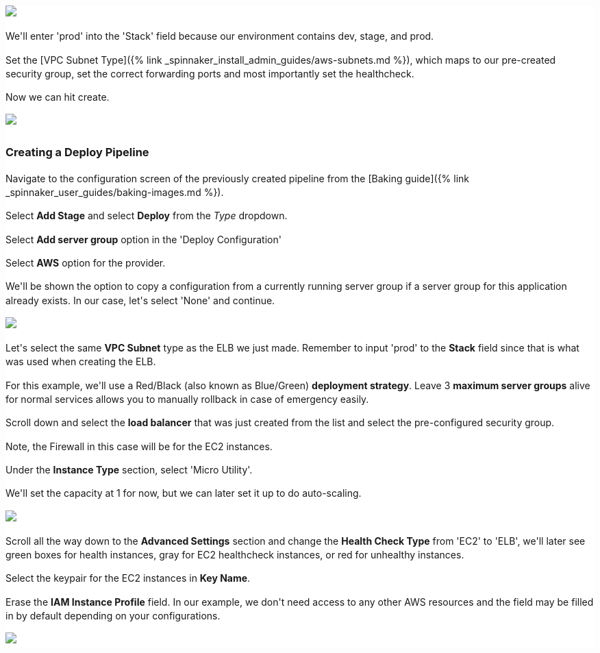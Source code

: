 ![](https://cl.ly/f3a62cc9b76b/Screen%20Shot%202019-02-21%20at%2015.32.49.png)

We'll enter 'prod' into the 'Stack' field because our environment contains dev, stage, and prod.

Set the [VPC Subnet Type]({% link _spinnaker_install_admin_guides/aws-subnets.md %}), which maps to our pre-created security group, set the correct forwarding ports and most importantly set the healthcheck. 

Now we can hit create.

![](https://cl.ly/1305207ea5da/Image%202019-02-21%20at%2016.33.44.png)


### Creating a Deploy Pipeline

Navigate to the configuration screen of the previously created pipeline from the [Baking guide]({% link _spinnaker_user_guides/baking-images.md %}).

Select **Add Stage** and select **Deploy** from the *Type* dropdown.

Select **Add server group** option in the 'Deploy Configuration'

Select **AWS** option for the provider.

We'll be shown the option to copy a configuration from a currently running server group if a server group for this application already exists. In our case, let's select 'None' and continue.

![](https://cl.ly/70a684ab01b9/ezgif.com-gif-maker%20(3).gif)

Let's select the same **VPC Subnet** type as the ELB we just made. Remember to input 'prod' to the **Stack** field since that is what was used when creating the ELB.

For this example, we'll use a Red/Black (also known as Blue/Green) **deployment strategy**. Leave 3 **maximum server groups** alive for normal services allows you to manually rollback in case of emergency easily.

Scroll down and select the **load balancer** that was just created from the list and select the pre-configured security group.

Note, the Firewall in this case will be for the EC2 instances.

Under the **Instance Type** section, select 'Micro Utility'. 

We'll set the capacity at 1 for now, but we can later set it up to do auto-scaling.

![](https://cl.ly/087e0f38b096/Screen%20Shot%202019-02-21%20at%2016.44.29.png)


Scroll all the way down to the **Advanced Settings** section and change the **Health Check Type** from 'EC2' to 'ELB', we'll later see green boxes for health instances, gray for EC2 healthcheck instances, or red for unhealthy instances.

Select the keypair for the EC2 instances in **Key Name**.

Erase the **IAM Instance Profile** field. In our example, we don't need access to any other AWS resources and the field may be filled in by default depending on your configurations.

![](https://cl.ly/2b4dfdd82c26/Image%202019-02-21%20at%2016.51.16.png)
